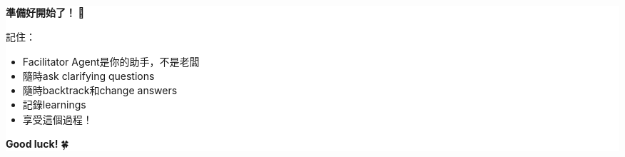 
**準備好開始了！ 🚀**

記住：
- Facilitator Agent是你的助手，不是老闆
- 隨時ask clarifying questions
- 隨時backtrack和change answers
- 記錄learnings
- 享受這個過程！

**Good luck!** 🍀
